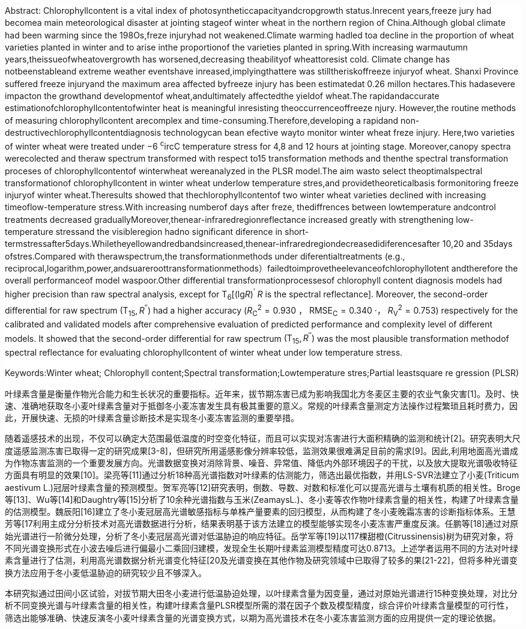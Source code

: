 Abstract: Chlorophyllcontent is a vital index of photosyntheticcapacityandcropgrowth status.Inrecent years,freeze jury had becomea main meteorological disaster at jointing stageof winter wheat in the northern region of China.Although global climate had been warming since the 198Os,freze injuryhad not weakened.Climate warming hadled toa decline in the proportion of wheat varieties planted in winter and to arise inthe proportionof the varieties planted in spring.With increasing warmautumn years,theissueofwheatovergrowth has worsened,decreasing theabilityof wheattoresist cold. Climate change has notbeenstableand extreme weather eventshave inreased,implyingthattere was stilltheriskoffreeze injuryof wheat. Shanxi Province suffered freeze injuryand the maximum area affected byfreeze injury has been estimatedat 0.26 millon hectares.This hadasevere impacton the growthand developmentof wheat,andultimately affectedthe yieldof wheat.The rapidandaccurate estimationofchlorophyllcontentofwinter heat is meaningful inresisting theoccurrenceoffreeze njury. However,the routine methods of measuring chlorophyllcontent arecomplex and time-consuming.Therefore,developing a rapidand non-destructivechlorophyllcontentdiagnosis technologycan bean efective wayto monitor winter wheat freze injury. Here,two varieties of winter wheat were treated under $- 6 ~ \mathrm { { ^ circ C } }$ temperature stress for 4,8 and 12 hours at jointing stage. Moreover,canopy spectra werecolected and theraw spectrum transformed with respect to15 transformation methods and thenthe spectral transformation proceses of chlorophyllcontentof winterwheat wereanalyzed in the PLSR model.The aim wasto select theoptimalspectral transformationof chlorophyllcontent in winter wheat underlow temperature stres,and providetheoreticalbasis formonitoring freeze injuryof winter wheat.Theresults showed that thechlorophyllcontentof two winter wheat varieties declined with increasing timeoflow-temperature stress.With increasing numberof days after freze, thediffrences between lowtemperature andcontrol treatments decreased graduallyMoreover,thenear-infraredregionreflectance increased greatly with strengthening low-temperature stressand the visibleregion hadno significant diference in short-termstressafter5days.Whiletheyellowandredbandsincreased,thenear-infraredregiondecreasedidiferencesafter 10,20 and 35days ofstres.Compared with therawspectrum,the transformationmethods under diferentialtreatments (e.g., reciprocal,logarithm,power,andsuareroottransformationmethods）failedtoimprovetheelevanceofchlorophyllotent andtherefore the overall performanceof model waspoor.Other differential transformationprocessesof chlorophyll content diagnosis models had higher precision than raw spectral analysis, except for $\mathrm { T } _ { 6 } [ ( \mathrm { l g } R ) ^ { \prime }$ $R$ is the spectral reflectance]. Moreover, the second-order differential for raw spectrum $( \mathrm { T } _ { 1 5 } , R ^ { \prime \prime } )$ had a higher accuracy $( { R _ { \mathrm C } } ^ { 2 } = 0 . 9 3 0$ ， $\mathrm { R M S E } _ { \mathrm { C } } = 0 . 3 4 0$ ·， ${ R _ { \mathrm { V } } } ^ { 2 } = 0 { . } 7 5 3 )$ respectively for the calibrated and validated models after comprehensive evaluation of predicted performance and complexity level of different models. It showed that the second-order differential for raw spectrum $( \mathrm { T } _ { 1 5 } , R ^ { \prime \prime } )$ was the most plausible transformation methodof spectral reflectance for evaluating chlorophyllcontent of winter wheat under low temperature stress.

Keywords:Winter wheat; Chlorophyll content;Spectral transformation;Lowtemperature stres;Partial leastsquare re gression (PLSR)

叶绿素含量是衡量作物光合能力和生长状况的重要指标。近年来，拔节期冻害已成为影响我国北方冬麦区主要的农业气象灾害[1]。及时、快速、准确地获取冬小麦叶绿素含量对于抵御冬小麦冻害发生具有极其重要的意义。常规的叶绿素含量测定方法操作过程繁琐且耗时费力，因此，开展快速、无损的叶绿素含量诊断技术是实现冬小麦冻害监测的重要举措。

随着遥感技术的出现，不仅可以确定大范围最低温度的时空变化特征，而且可以实现对冻害进行大面积精确的监测和统计[2]。研究表明大尺度遥感监测冻害已取得一定的研究成果[3-8]，但研究所用遥感影像分辨率较低，监测效果很难满足目前的需求[9]。因此,利用地面高光谱成为作物冻害监测的一个重要发展方向。光谱数据变换对消除背景、噪音、异常值、降低内外部环境因子的干扰，以及放大提取光谱吸收特征方面具有明显的效果[10]。梁亮等[11]通过分析18种高光谱指数对叶绿素的估测能力，筛选出最优指数，并用LS-SVR法建立了小麦(Triticum aestivum L.)冠层叶绿素含量的预测模型。贺军亮等[12]研究表明，倒数、导数、对数和标准化可以提高光谱与土壤有机质的相关性。Broge等[13]、Wu等[14]和Daughtry等[15]分析了10余种光谱指数与玉米(ZeamaysL.)、冬小麦等农作物叶绿素含量的相关性，构建了叶绿素含量的估测模型。魏辰阳[16]建立了冬小麦冠层高光谱敏感指标与单株产量要素的回归模型，从而构建了冬小麦晚霜冻害的诊断指标体系。王慧芳等[17利用主成分分析技术对高光谱数据进行分析，结果表明基于该方法建立的模型能够实现冬小麦冻害严重度反演。任鹏等[18]通过对原始光谱进行一阶微分处理，分析了冬小麦冠层高光谱对低温胁迫的响应特征。岳学军等[19]以117棵甜橙(Citrussinensis)树为研究对象，将不同光谱变换形式在小波去噪后进行偏最小二乘回归建模，发现全生长期叶绿素监测模型精度可达0.8713。上述学者运用不同的方法对叶绿素含量进行了估测，利用高光谱数据分析光谱变化特征[20及光谱变换在其他作物及研究领域中已取得了较多的果[21-22]，但将多种光谱变换方法应用于冬小麦低温胁迫的研究较少且不够深入。

本研究拟通过田间小区试验，对拔节期大田冬小麦进行低温胁迫处理，以叶绿素含量为因变量，通过对原始光谱进行15种变换处理，对比分析不同变换光谱与叶绿素含量的相关性，构建叶绿素含量PLSR模型所需的潜在因子个数及模型精度，综合评价叶绿素含量模型的可行性，筛选出能够准确、快速反演冬小麦叶绿素含量的光谱变换方式，以期为高光谱技术在冬小麦冻害监测方面的应用提供一定的理论依据。
